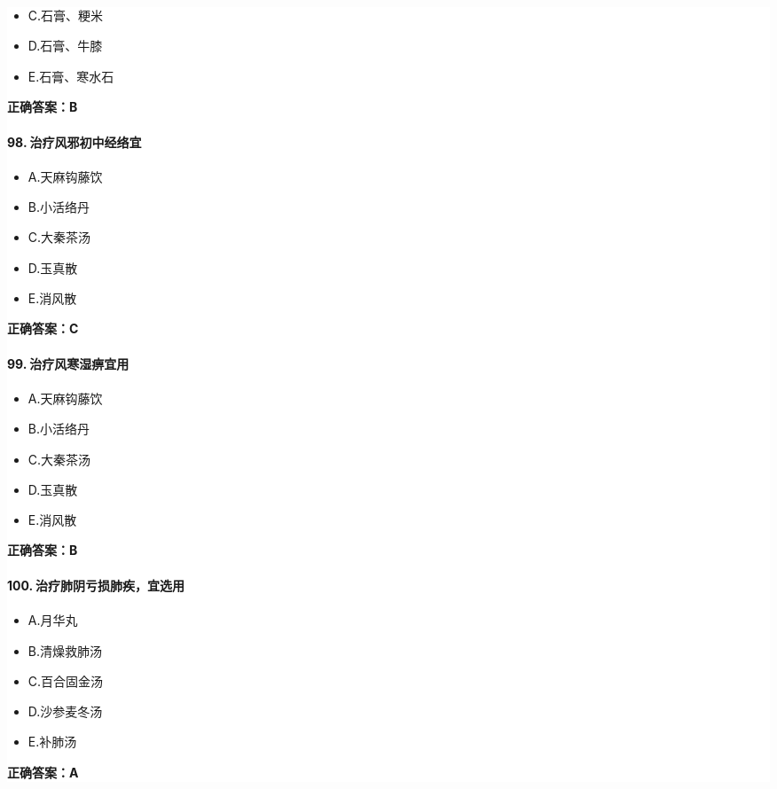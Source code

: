 * C.石膏、粳米

* D.石膏、牛膝

* E.石膏、寒水石

**正确答案：B**







#### 98. 治疗风邪初中经络宜

* A.天麻钩藤饮

* B.小活络丹

* C.大秦茶汤

* D.玉真散

* E.消风散

**正确答案：C**







#### 99. 治疗风寒湿痹宜用

* A.天麻钩藤饮

* B.小活络丹

* C.大秦茶汤

* D.玉真散

* E.消风散

**正确答案：B**







#### 100. 治疗肺阴亏损肺疾，宜选用

* A.月华丸

* B.清燥救肺汤

* C.百合固金汤

* D.沙参麦冬汤

* E.补肺汤

**正确答案：A**


